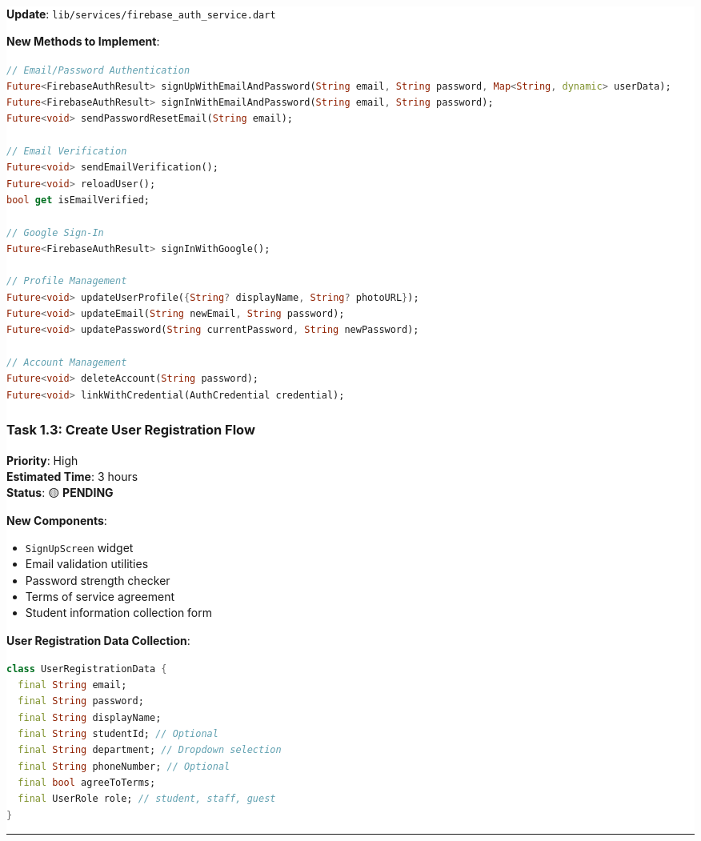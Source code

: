 **Update**: `lib/services/firebase_auth_service.dart`

**New Methods to Implement**:
```dart
// Email/Password Authentication
Future<FirebaseAuthResult> signUpWithEmailAndPassword(String email, String password, Map<String, dynamic> userData);
Future<FirebaseAuthResult> signInWithEmailAndPassword(String email, String password);
Future<void> sendPasswordResetEmail(String email);

// Email Verification
Future<void> sendEmailVerification();
Future<void> reloadUser();
bool get isEmailVerified;

// Google Sign-In
Future<FirebaseAuthResult> signInWithGoogle();

// Profile Management
Future<void> updateUserProfile({String? displayName, String? photoURL});
Future<void> updateEmail(String newEmail, String password);
Future<void> updatePassword(String currentPassword, String newPassword);

// Account Management
Future<void> deleteAccount(String password);
Future<void> linkWithCredential(AuthCredential credential);
```

### Task 1.3: Create User Registration Flow
**Priority**: High  
**Estimated Time**: 3 hours  
**Status**: 🟡 **PENDING**

**New Components**:
- `SignUpScreen` widget
- Email validation utilities
- Password strength checker
- Terms of service agreement
- Student information collection form

**User Registration Data Collection**:
```dart
class UserRegistrationData {
  final String email;
  final String password;
  final String displayName;
  final String studentId; // Optional
  final String department; // Dropdown selection
  final String phoneNumber; // Optional
  final bool agreeToTerms;
  final UserRole role; // student, staff, guest
}
```

---